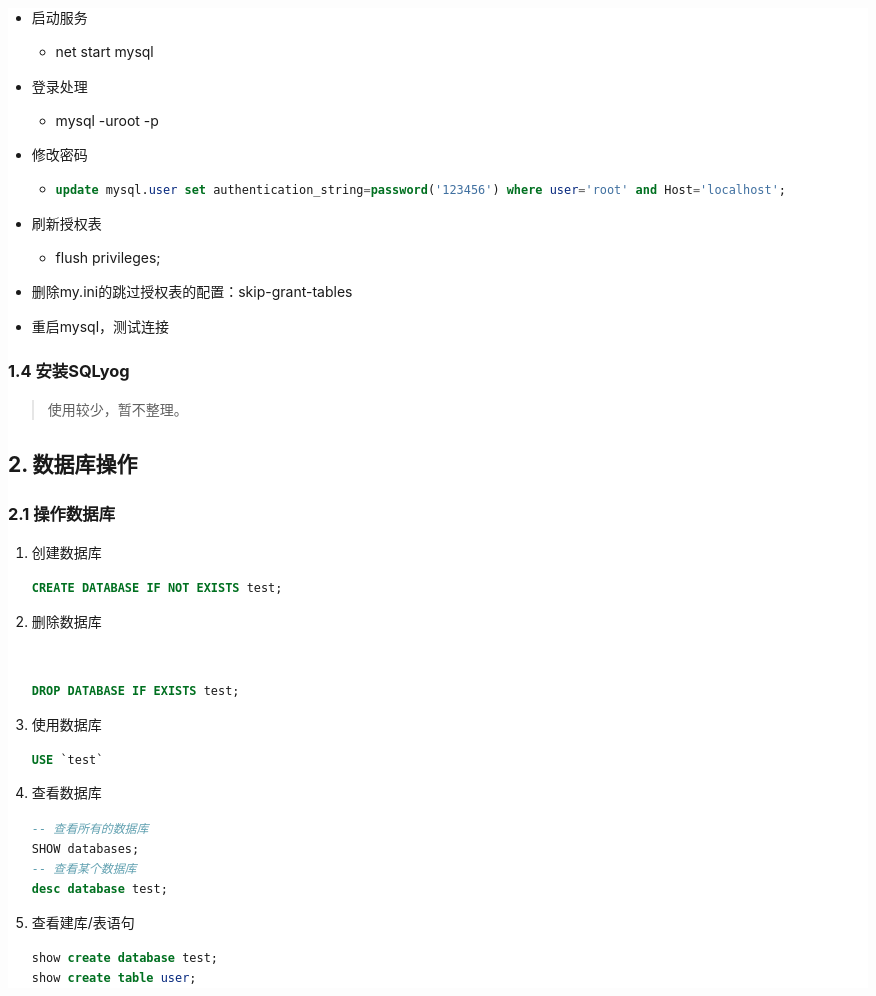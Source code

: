 - 启动服务
  - net start mysql

- 登录处理
  - mysql -uroot -p

- 修改密码

  - ```sql
    update mysql.user set authentication_string=password('123456') where user='root' and Host='localhost';
    ```

- 刷新授权表
  - flush privileges;

- 删除my.ini的跳过授权表的配置：skip-grant-tables
- 重启mysql，测试连接

### 1.4 安装SQLyog

> 使用较少，暂不整理。

## 2. 数据库操作

### 2.1 操作数据库

1. 创建数据库

   ```sql
   CREATE DATABASE IF NOT EXISTS test;
   ```

2. 删除数据库

   ​	

   ```sql
   DROP DATABASE IF EXISTS test;
   ```

3. 使用数据库

   ```sql
   USE `test`
   ```

4. 查看数据库

   ```sql
   -- 查看所有的数据库
   SHOW databases;
   -- 查看某个数据库
   desc database test;
   ```

5. 查看建库/表语句

   ```sql
   show create database test;
   show create table user;
   ```
